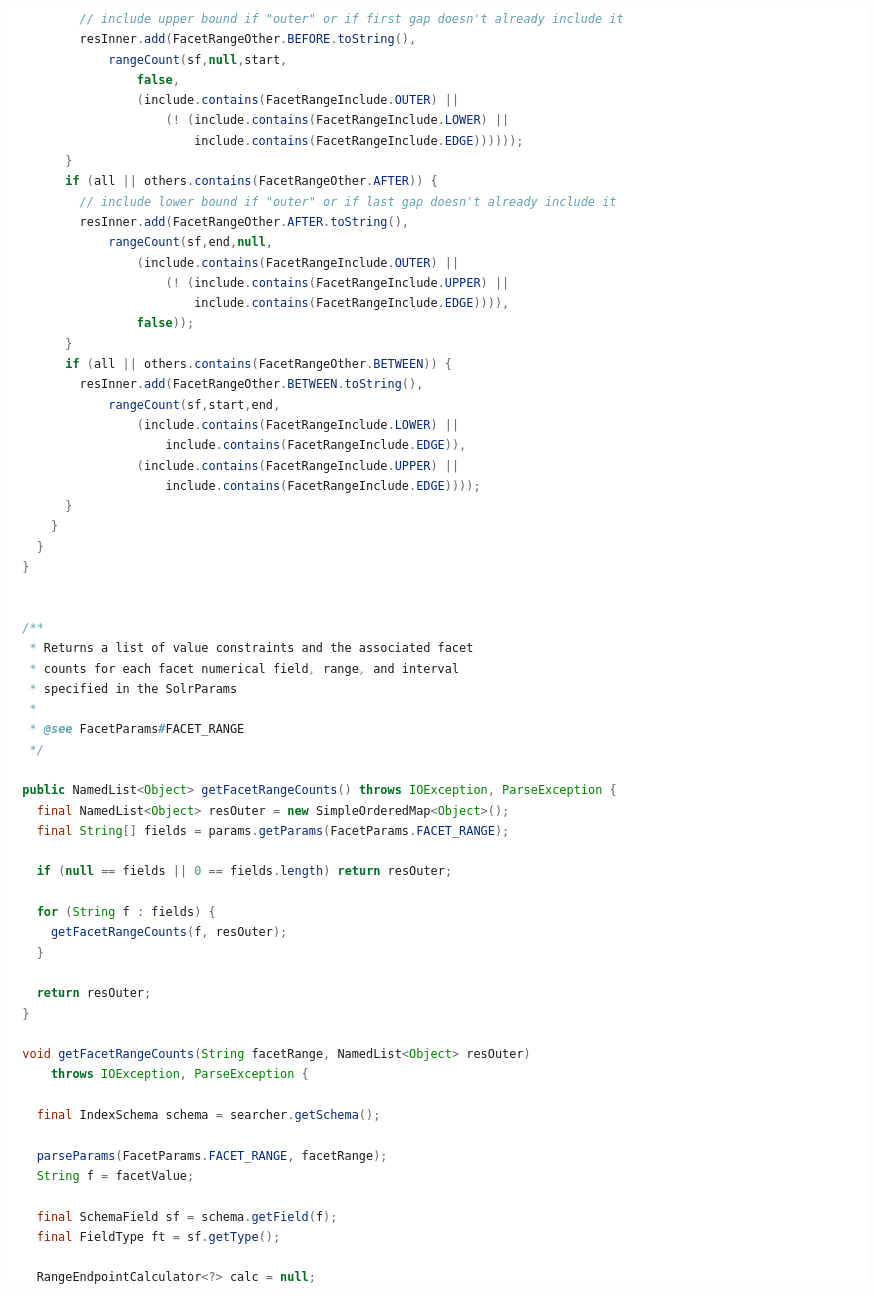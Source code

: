 ```java
          // include upper bound if "outer" or if first gap doesn't already include it
          resInner.add(FacetRangeOther.BEFORE.toString(),
              rangeCount(sf,null,start,
                  false,
                  (include.contains(FacetRangeInclude.OUTER) ||
                      (! (include.contains(FacetRangeInclude.LOWER) ||
                          include.contains(FacetRangeInclude.EDGE))))));
        }
        if (all || others.contains(FacetRangeOther.AFTER)) {
          // include lower bound if "outer" or if last gap doesn't already include it
          resInner.add(FacetRangeOther.AFTER.toString(),
              rangeCount(sf,end,null,
                  (include.contains(FacetRangeInclude.OUTER) ||
                      (! (include.contains(FacetRangeInclude.UPPER) ||
                          include.contains(FacetRangeInclude.EDGE)))),
                  false));
        }
        if (all || others.contains(FacetRangeOther.BETWEEN)) {
          resInner.add(FacetRangeOther.BETWEEN.toString(),
              rangeCount(sf,start,end,
                  (include.contains(FacetRangeInclude.LOWER) ||
                      include.contains(FacetRangeInclude.EDGE)),
                  (include.contains(FacetRangeInclude.UPPER) ||
                      include.contains(FacetRangeInclude.EDGE))));
        }
      }
    }
  }

  
  /**
   * Returns a list of value constraints and the associated facet
   * counts for each facet numerical field, range, and interval
   * specified in the SolrParams
   *
   * @see FacetParams#FACET_RANGE
   */

  public NamedList<Object> getFacetRangeCounts() throws IOException, ParseException {
    final NamedList<Object> resOuter = new SimpleOrderedMap<Object>();
    final String[] fields = params.getParams(FacetParams.FACET_RANGE);

    if (null == fields || 0 == fields.length) return resOuter;

    for (String f : fields) {
      getFacetRangeCounts(f, resOuter);
    }

    return resOuter;
  }

  void getFacetRangeCounts(String facetRange, NamedList<Object> resOuter)
      throws IOException, ParseException {

    final IndexSchema schema = searcher.getSchema();

    parseParams(FacetParams.FACET_RANGE, facetRange);
    String f = facetValue;

    final SchemaField sf = schema.getField(f);
    final FieldType ft = sf.getType();

    RangeEndpointCalculator<?> calc = null;
```